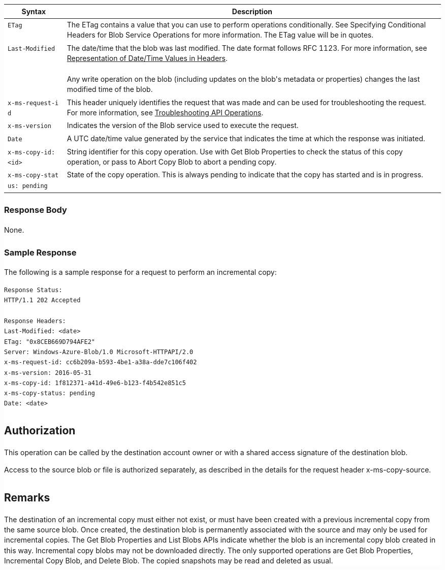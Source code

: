 |Syntax|Description|  
|------------|-----------------|  
|`ETag`|The ETag contains a value that you can use to perform operations conditionally. See Specifying Conditional Headers for Blob Service Operations for more information. The ETag value will be in quotes.|
|`Last-Modified`|The date/time that the blob was last modified. The date format follows RFC 1123. For more information, see [Representation of Date/Time Values in Headers](Representation-of-Date-Time-Values-in-Headers.md).<br/><br/>Any write operation on the blob (including updates on the blob's metadata or properties) changes the last modified time of the blob.|   
|`x-ms-request-id`|This header uniquely identifies the request that was made and can be used for troubleshooting the request. For more information, see [Troubleshooting API Operations](../fileservices/Troubleshooting-API-Operations.md).|  
|`x-ms-version`|Indicates the version of the Blob service used to execute the request.|  
|`Date`|A UTC date/time value generated by the service that indicates the time at which the response was initiated.|  
|`x-ms-copy-id: <id>`|String identifier for this copy operation. Use with Get Blob Properties to check the status of this copy operation, or pass to Abort Copy Blob to abort a pending copy.|
|`x-ms-copy-status: pending`|	State of the copy operation. This is always pending to indicate that the copy has started and is in progress. |

### Response Body  
 None.
  
### Sample Response
The following is a sample response for a request to perform an incremental copy:

```  
Response Status:
HTTP/1.1 202 Accepted

Response Headers: 
Last-Modified: <date> 
ETag: "0x8CEB669D794AFE2"
Server: Windows-Azure-Blob/1.0 Microsoft-HTTPAPI/2.0
x-ms-request-id: cc6b209a-b593-4be1-a38a-dde7c106f402
x-ms-version: 2016-05-31
x-ms-copy-id: 1f812371-a41d-49e6-b123-f4b542e851c5
x-ms-copy-status: pending
Date: <date> 
```  
  
## Authorization  
 This operation can be called by the destination account owner or with a shared access signature of the destination blob. 

 Access to the source blob or file is authorized separately, as described in the details for the request header x-ms-copy-source.
  
  
## Remarks  
 The destination of an incremental copy must either not exist, or must have been created with a previous incremental copy from the same source blob. Once created, the destination blob is permanently associated with the source and may only be used for incremental copies. The Get Blob Properties and List Blobs APIs indicate whether the blob is an incremental copy blob created in this way. Incremental copy blobs may not be downloaded directly. The only supported operations are Get Blob Properties, Incremental Copy Blob, and Delete Blob. The copied snapshots may be read and deleted as usual.

